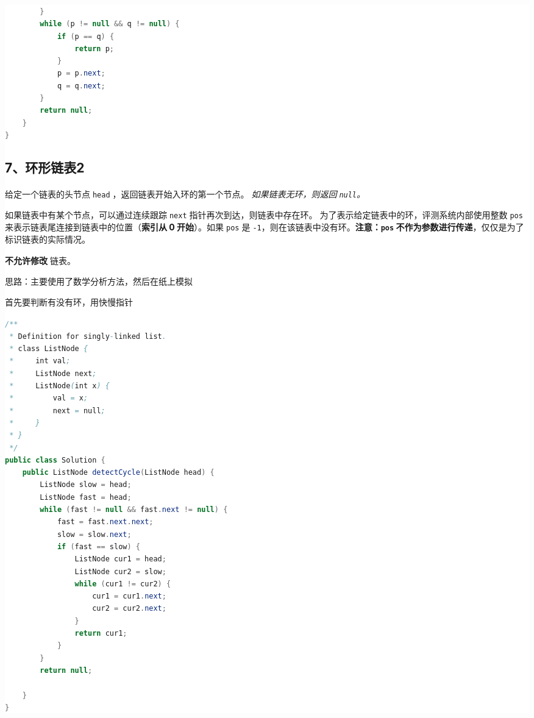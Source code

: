 ```java
        }
        while (p != null && q != null) {
            if (p == q) {
                return p;
            }
            p = p.next;
            q = q.next;
        }
        return null;
    }
}
```

## 7、环形链表2

给定一个链表的头节点  `head` ，返回链表开始入环的第一个节点。 *如果链表无环，则返回 `null`。*

如果链表中有某个节点，可以通过连续跟踪 `next` 指针再次到达，则链表中存在环。 为了表示给定链表中的环，评测系统内部使用整数 `pos` 来表示链表尾连接到链表中的位置（**索引从 0 开始**）。如果 `pos` 是 `-1`，则在该链表中没有环。**注意：`pos` 不作为参数进行传递**，仅仅是为了标识链表的实际情况。

**不允许修改** 链表。

思路：主要使用了数学分析方法，然后在纸上模拟

首先要判断有没有环，用快慢指针

```java
/**
 * Definition for singly-linked list.
 * class ListNode {
 *     int val;
 *     ListNode next;
 *     ListNode(int x) {
 *         val = x;
 *         next = null;
 *     }
 * }
 */
public class Solution {
    public ListNode detectCycle(ListNode head) {
        ListNode slow = head;
        ListNode fast = head;
        while (fast != null && fast.next != null) {
            fast = fast.next.next;
            slow = slow.next;
            if (fast == slow) {
                ListNode cur1 = head;
                ListNode cur2 = slow;
                while (cur1 != cur2) {
                    cur1 = cur1.next;
                    cur2 = cur2.next;
                }
                return cur1;
            }
        }
        return null;

    }
}
```
